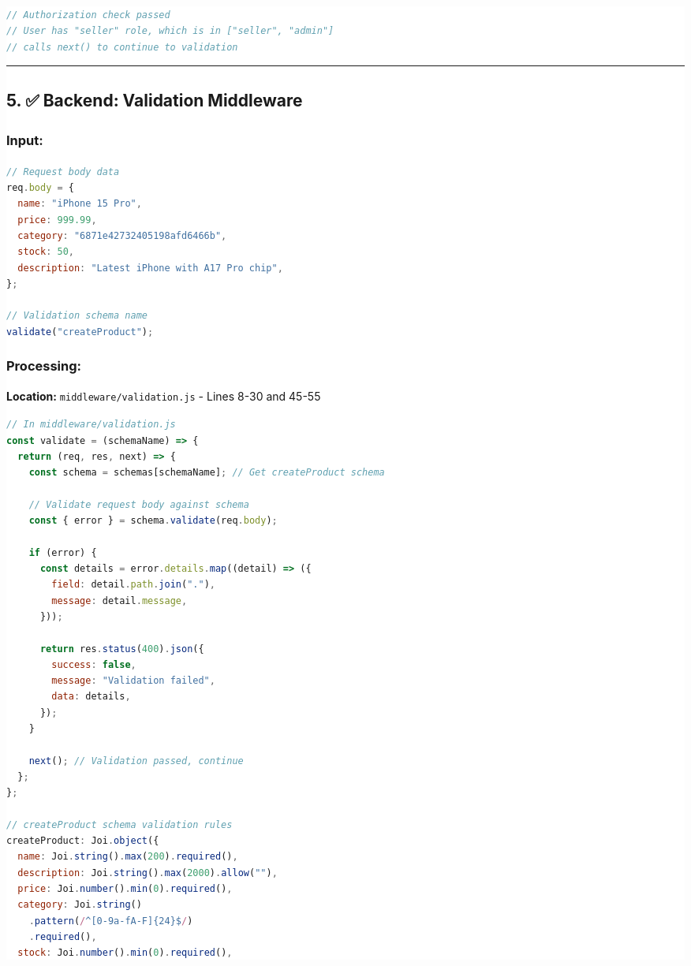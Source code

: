 ```javascript
// Authorization check passed
// User has "seller" role, which is in ["seller", "admin"]
// calls next() to continue to validation
```

---

## **5. ✅ Backend: Validation Middleware**

### **Input:**

```javascript
// Request body data
req.body = {
  name: "iPhone 15 Pro",
  price: 999.99,
  category: "6871e42732405198afd6466b",
  stock: 50,
  description: "Latest iPhone with A17 Pro chip",
};

// Validation schema name
validate("createProduct");
```

### **Processing:**

**Location:** `middleware/validation.js` - Lines 8-30 and 45-55

```javascript
// In middleware/validation.js
const validate = (schemaName) => {
  return (req, res, next) => {
    const schema = schemas[schemaName]; // Get createProduct schema

    // Validate request body against schema
    const { error } = schema.validate(req.body);

    if (error) {
      const details = error.details.map((detail) => ({
        field: detail.path.join("."),
        message: detail.message,
      }));

      return res.status(400).json({
        success: false,
        message: "Validation failed",
        data: details,
      });
    }

    next(); // Validation passed, continue
  };
};

// createProduct schema validation rules
createProduct: Joi.object({
  name: Joi.string().max(200).required(),
  description: Joi.string().max(2000).allow(""),
  price: Joi.number().min(0).required(),
  category: Joi.string()
    .pattern(/^[0-9a-fA-F]{24}$/)
    .required(),
  stock: Joi.number().min(0).required(),
```